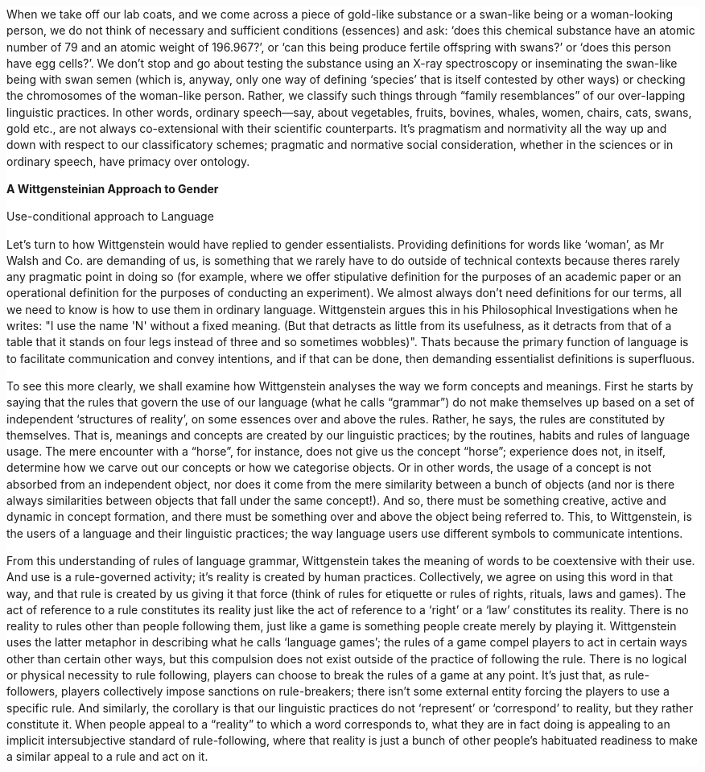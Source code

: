 When we take off our lab coats, and we come across a piece of gold-like substance or a swan-like being or a woman-looking person, we do not think of necessary and sufficient conditions (essences) and ask: ‘does this chemical substance have an atomic number of 79 and an atomic weight of 196.967?’, or ‘can this being produce fertile offspring with swans?’ or ‘does this person have egg cells?’. We don’t stop and go about testing the substance using an X-ray spectroscopy or inseminating the swan-like being with swan semen (which is, anyway, only one way of defining ‘species’ that is itself contested by other ways) or checking the chromosomes of the woman-like person. Rather, we classify such things through “family resemblances” of our over-lapping linguistic practices. In other words, ordinary speech—say, about vegetables, fruits, bovines, whales, women, chairs, cats, swans, gold etc., are not always co-extensional with their scientific counterparts. It’s pragmatism and normativity all the way up and down with respect to our classificatory schemes; pragmatic and normative social consideration, whether in the sciences or in ordinary speech, have primacy over ontology.

**A Wittgensteinian Approach to Gender**

Use-conditional approach to Language

Let’s turn to how Wittgenstein would have replied to gender essentialists. Providing definitions for words like ‘woman’, as Mr Walsh and Co. are demanding of us, is something that we rarely have to do outside of technical contexts because theres rarely any pragmatic point in doing so (for example, where we offer stipulative definition for the purposes of an academic paper or an operational definition for the purposes of conducting an experiment). We almost always don’t need definitions for our terms, all we need to know is how to use them in ordinary language. Wittgenstein argues this in his Philosophical Investigations when he writes: "I use the name 'N' without a fixed meaning. (But that detracts as little from its usefulness, as it detracts from that of a table that it stands on four legs instead of three and so sometimes wobbles)". Thats because the primary function of language is to facilitate communication and convey intentions, and if that can be done, then demanding essentialist definitions is superfluous.

To see this more clearly, we shall examine how Wittgenstein analyses the way we form concepts and meanings. First he starts by saying that the rules that govern the use of our language (what he calls “grammar”) do not make themselves up based on a set of independent ‘structures of reality’, on some essences over and above the rules. Rather, he says, the rules are constituted by themselves. That is, meanings and concepts are created by our linguistic practices; by the routines, habits and rules of language usage. The mere encounter with a “horse”, for instance, does not give us the concept “horse”; experience does not, in itself, determine how we carve out our concepts or how we categorise objects. Or in other words, the usage of a concept is not absorbed from an independent object, nor does it come from the mere similarity between a bunch of objects (and nor is there always similarities between objects that fall under the same concept!). And so, there must be something creative, active and dynamic in concept formation, and there must be something over and above the object being referred to. This, to Wittgenstein, is the users of a language and their linguistic practices; the way language users use different symbols to communicate intentions.

From this understanding of rules of language grammar, Wittgenstein takes the meaning of words to be coextensive with their use. And use is a rule-governed activity; it’s reality is created by human practices. Collectively, we agree on using this word in that way, and that rule is created by us giving it that force (think of rules for etiquette or rules of rights, rituals, laws and games). The act of reference to a rule constitutes its reality just like the act of reference to a ‘right’ or a ‘law’ constitutes its reality. There is no reality to rules other than people following them, just like a game is something people create merely by playing it. Wittgenstein uses the latter metaphor in describing what he calls ‘language games’; the rules of a game compel players to act in certain ways other than certain other ways, but this compulsion does not exist outside of the practice of following the rule. There is no logical or physical necessity to rule following, players can choose to break the rules of a game at any point. It’s just that, as rule-followers, players collectively impose sanctions on rule-breakers; there isn’t some external entity forcing the players to use a specific rule. And similarly, the corollary is that our linguistic practices do not ‘represent’ or ‘correspond’ to reality, but they rather constitute it. When people appeal to a “reality” to which a word corresponds to, what they are in fact doing is appealing to an implicit intersubjective standard of rule-following, where that reality is just a bunch of other people’s habituated readiness to make a similar appeal to a rule and act on it.
